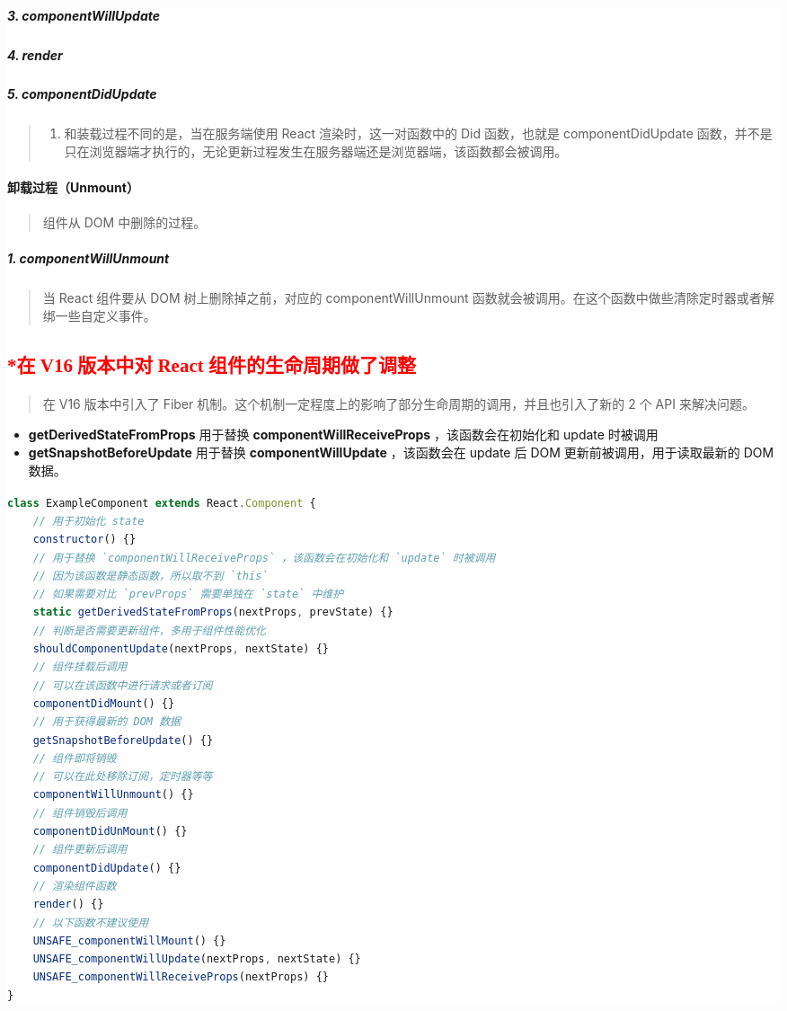 ##### 3. componentWillUpdate

##### 4. render

##### 5. componentDidUpdate

> 1. 和装载过程不同的是，当在服务端使用 React 渲染时，这一对函数中的 Did 函数，也就是 componentDidUpdate 函数，并不是只在浏览器端才执行的，无论更新过程发生在服务器端还是浏览器端，该函数都会被调用。

#### 卸载过程（Unmount）

> 组件从 DOM 中删除的过程。

##### 1. componentWillUnmount

> 当 React 组件要从 DOM 树上删除掉之前，对应的 componentWillUnmount 函数就会被调用。在这个函数中做些清除定时器或者解绑一些自定义事件。

## <font color=red face="黑体">\*在 V16 版本中对 React 组件的生命周期做了调整</font>

> 在 V16 版本中引入了 Fiber 机制。这个机制一定程度上的影响了部分生命周期的调用，并且也引入了新的 2 个 API 来解决问题。

-   **getDerivedStateFromProps** 用于替换 **componentWillReceiveProps** ，该函数会在初始化和 update 时被调用
-   **getSnapshotBeforeUpdate** 用于替换 **componentWillUpdate** ，该函数会在 update 后 DOM 更新前被调用，用于读取最新的 DOM 数据。

```js
class ExampleComponent extends React.Component {
    // 用于初始化 state
    constructor() {}
    // 用于替换 `componentWillReceiveProps` ，该函数会在初始化和 `update` 时被调用
    // 因为该函数是静态函数，所以取不到 `this`
    // 如果需要对比 `prevProps` 需要单独在 `state` 中维护
    static getDerivedStateFromProps(nextProps, prevState) {}
    // 判断是否需要更新组件，多用于组件性能优化
    shouldComponentUpdate(nextProps, nextState) {}
    // 组件挂载后调用
    // 可以在该函数中进行请求或者订阅
    componentDidMount() {}
    // 用于获得最新的 DOM 数据
    getSnapshotBeforeUpdate() {}
    // 组件即将销毁
    // 可以在此处移除订阅，定时器等等
    componentWillUnmount() {}
    // 组件销毁后调用
    componentDidUnMount() {}
    // 组件更新后调用
    componentDidUpdate() {}
    // 渲染组件函数
    render() {}
    // 以下函数不建议使用
    UNSAFE_componentWillMount() {}
    UNSAFE_componentWillUpdate(nextProps, nextState) {}
    UNSAFE_componentWillReceiveProps(nextProps) {}
}
```
